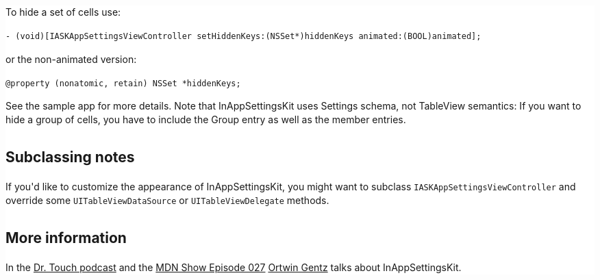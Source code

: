 To hide a set of cells use:

    - (void)[IASKAppSettingsViewController setHiddenKeys:(NSSet*)hiddenKeys animated:(BOOL)animated];

or the non-animated version:

	@property (nonatomic, retain) NSSet *hiddenKeys;

See the sample app for more details. Note that InAppSettingsKit uses Settings schema, not TableView semantics: If you want to hide a group of cells, you have to include the Group entry as well as the member entries.


Subclassing notes
-----------------
If you'd like to customize the appearance of InAppSettingsKit, you might want to subclass `IASKAppSettingsViewController` and override some `UITableViewDataSource` or `UITableViewDelegate` methods.


More information
----------------
In the [Dr. Touch podcast](http://www.drobnik.com/touch/2010/01/dr-touch-010-a-new-decade/) and the [MDN Show Episode 027](http://itunes.apple.com/us/podcast/the-mdn-show/id318584787) [Ortwin Gentz](http://twitter.com/ortwingentz) talks about InAppSettingsKit.
